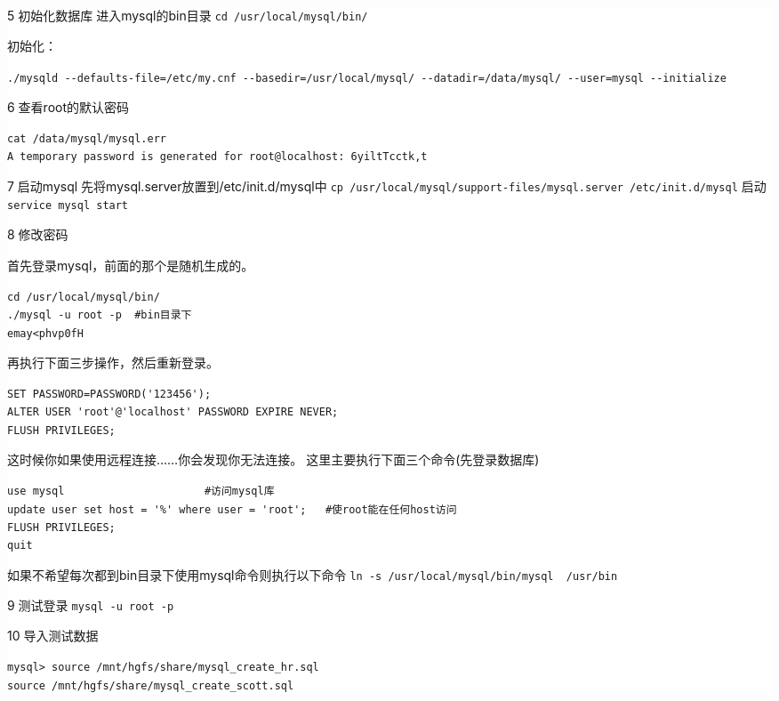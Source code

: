 
5  初始化数据库
进入mysql的bin目录
`cd /usr/local/mysql/bin/`

初始化：
```
./mysqld --defaults-file=/etc/my.cnf --basedir=/usr/local/mysql/ --datadir=/data/mysql/ --user=mysql --initialize
```

6 查看root的默认密码
```
cat /data/mysql/mysql.err
A temporary password is generated for root@localhost: 6yiltTcctk,t
```

7 启动mysql
先将mysql.server放置到/etc/init.d/mysql中
`cp /usr/local/mysql/support-files/mysql.server /etc/init.d/mysql`
启动
`service mysql start`

8 修改密码

首先登录mysql，前面的那个是随机生成的。
```
cd /usr/local/mysql/bin/
./mysql -u root -p  #bin目录下
emay<phvp0fH
```
再执行下面三步操作，然后重新登录。
```
SET PASSWORD=PASSWORD('123456');
ALTER USER 'root'@'localhost' PASSWORD EXPIRE NEVER;
FLUSH PRIVILEGES;         
```

这时候你如果使用远程连接……你会发现你无法连接。
这里主要执行下面三个命令(先登录数据库)
```
use mysql                      #访问mysql库
update user set host = '%' where user = 'root';   #使root能在任何host访问
FLUSH PRIVILEGES; 
quit
```

如果不希望每次都到bin目录下使用mysql命令则执行以下命令
`ln -s /usr/local/mysql/bin/mysql  /usr/bin`

9  测试登录
`mysql -u root -p`

10  导入测试数据
```
mysql> source /mnt/hgfs/share/mysql_create_hr.sql
source /mnt/hgfs/share/mysql_create_scott.sql
```
